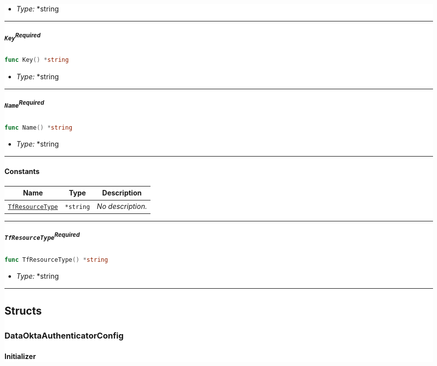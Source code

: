 - *Type:* *string

---

##### `Key`<sup>Required</sup> <a name="Key" id="@cdktf/provider-okta.dataOktaAuthenticator.DataOktaAuthenticator.property.key"></a>

```go
func Key() *string
```

- *Type:* *string

---

##### `Name`<sup>Required</sup> <a name="Name" id="@cdktf/provider-okta.dataOktaAuthenticator.DataOktaAuthenticator.property.name"></a>

```go
func Name() *string
```

- *Type:* *string

---

#### Constants <a name="Constants" id="Constants"></a>

| **Name** | **Type** | **Description** |
| --- | --- | --- |
| <code><a href="#@cdktf/provider-okta.dataOktaAuthenticator.DataOktaAuthenticator.property.tfResourceType">TfResourceType</a></code> | <code>*string</code> | *No description.* |

---

##### `TfResourceType`<sup>Required</sup> <a name="TfResourceType" id="@cdktf/provider-okta.dataOktaAuthenticator.DataOktaAuthenticator.property.tfResourceType"></a>

```go
func TfResourceType() *string
```

- *Type:* *string

---

## Structs <a name="Structs" id="Structs"></a>

### DataOktaAuthenticatorConfig <a name="DataOktaAuthenticatorConfig" id="@cdktf/provider-okta.dataOktaAuthenticator.DataOktaAuthenticatorConfig"></a>

#### Initializer <a name="Initializer" id="@cdktf/provider-okta.dataOktaAuthenticator.DataOktaAuthenticatorConfig.Initializer"></a>
